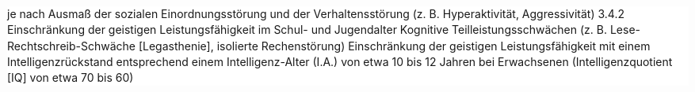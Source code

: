 <td></td>
</tr>
<tr class="odd">
<td>je nach Ausmaß der sozialen Einordnungsstörung und der Verhaltensstörung (z. B. Hyperaktivität, Aggressivität)</td>
</tr>
<tr class="even">
<td></td>
</tr>
<tr class="odd">
<td></td>
</tr>
<tr class="even">
<td></td>
</tr>
<tr class="odd">
<td></td>
</tr>
<tr class="even">
<td></td>
</tr>
<tr class="odd">
<td></td>
</tr>
<tr class="even">
<td>3.4.2 Einschränkung der geistigen Leistungsfähigkeit im Schul- und Jugendalter</td>
</tr>
<tr class="odd">
<td></td>
</tr>
<tr class="even">
<td>Kognitive Teilleistungsschwächen (z. B. Lese-Rechtschreib-Schwäche [Legasthenie], isolierte Rechenstörung)</td>
</tr>
<tr class="odd">
<td></td>
</tr>
<tr class="even">
<td></td>
</tr>
<tr class="odd">
<td></td>
</tr>
<tr class="even">
<td></td>
</tr>
<tr class="odd">
<td></td>
</tr>
<tr class="even">
<td>Einschränkung der geistigen Leistungsfähigkeit mit einem Intelligenzrückstand entsprechend einem Intelligenz-Alter (I.A.) von etwa 10 bis 12 Jahren bei Erwachsenen (Intelligenzquotient [IQ] von etwa 70 bis 60)</td>
</tr>
<tr class="odd">
<td></td>
</tr>
<tr class="even">
<td></td>
</tr>
<tr class="odd">
<td></td>
</tr>
<tr class="even">